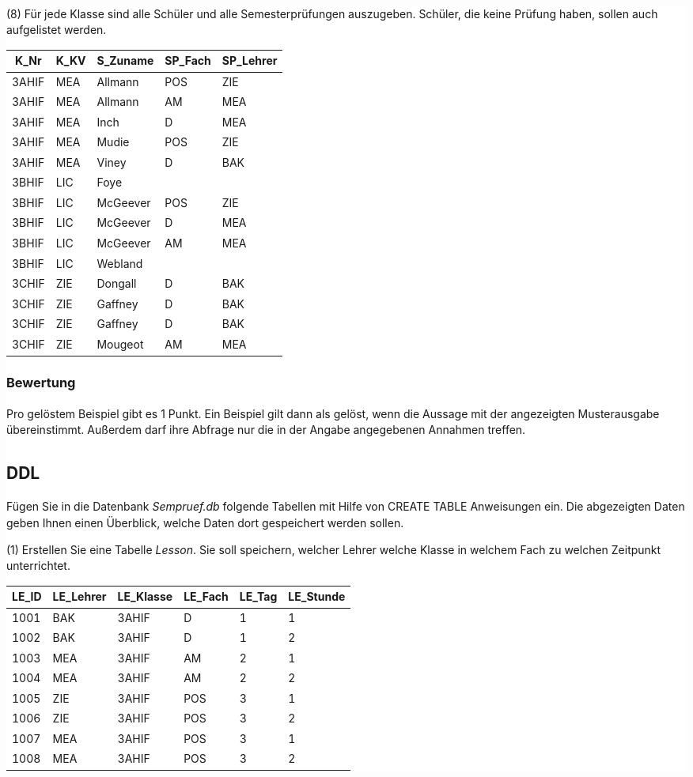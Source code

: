 (8) Für jede Klasse sind alle Schüler und alle Semesterprüfungen auszugeben. Schüler, die keine
  Prüfung haben, sollen auch aufgelistet werden.

| K_Nr 	| K_KV	| S_Zuname	| SP_Fach	| SP_Lehrer	| 
| -----	| ----	| --------	| -------	| ---------	| 
| 3AHIF	| MEA 	| Allmann 	| POS    	| ZIE      	| 
| 3AHIF	| MEA 	| Allmann 	| AM     	| MEA      	| 
| 3AHIF	| MEA 	| Inch    	| D      	| MEA      	| 
| 3AHIF	| MEA 	| Mudie   	| POS    	| ZIE      	| 
| 3AHIF	| MEA 	| Viney   	| D      	| BAK      	| 
| 3BHIF	| LIC 	| Foye    	|        	|          	| 
| 3BHIF	| LIC 	| McGeever	| POS    	| ZIE      	| 
| 3BHIF	| LIC 	| McGeever	| D      	| MEA      	| 
| 3BHIF	| LIC 	| McGeever	| AM     	| MEA      	| 
| 3BHIF	| LIC 	| Webland 	|        	|          	| 
| 3CHIF	| ZIE 	| Dongall 	| D      	| BAK      	| 
| 3CHIF	| ZIE 	| Gaffney 	| D      	| BAK      	| 
| 3CHIF	| ZIE 	| Gaffney 	| D      	| BAK      	| 
| 3CHIF	| ZIE 	| Mougeot 	| AM     	| MEA      	| 

### Bewertung

Pro gelöstem Beispiel gibt es 1 Punkt. Ein Beispiel gilt dann als gelöst, wenn die Aussage mit der
angezeigten Musterausgabe übereinstimmt. Außerdem darf ihre Abfrage nur die in der Angabe angegebenen
Annahmen treffen.

## DDL

Fügen Sie in die Datenbank *Sempruef.db* folgende Tabellen mit Hilfe von CREATE TABLE Anweisungen
ein. Die abgezeigten Daten geben Ihnen einen Überblick, welche Daten dort gespeichert werden sollen.

(1) Erstellen Sie eine Tabelle *Lesson*. Sie soll speichern, welcher Lehrer welche Klasse in welchem
Fach zu welchen Zeitpunkt unterrichtet.

| LE_ID	| LE_Lehrer	| LE_Klasse	| LE_Fach	| LE_Tag	| LE_Stunde	| 
| -----	| ---------	| ---------	| -------	| ------	| ---------	| 
| 1001 	| BAK      	| 3AHIF    	| D      	| 1     	| 1        	| 
| 1002 	| BAK      	| 3AHIF    	| D      	| 1     	| 2        	| 
| 1003 	| MEA      	| 3AHIF    	| AM     	| 2     	| 1        	| 
| 1004 	| MEA      	| 3AHIF    	| AM     	| 2     	| 2        	| 
| 1005 	| ZIE      	| 3AHIF    	| POS    	| 3     	| 1        	| 
| 1006 	| ZIE      	| 3AHIF    	| POS    	| 3     	| 2        	| 
| 1007 	| MEA      	| 3AHIF    	| POS    	| 3     	| 1        	| 
| 1008 	| MEA      	| 3AHIF    	| POS    	| 3     	| 2        	| 

